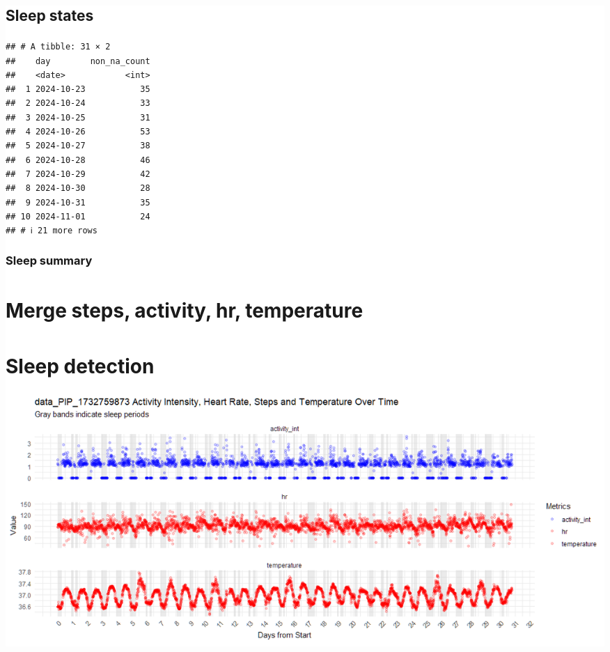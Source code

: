 ## Sleep states

    ## # A tibble: 31 × 2
    ##    day        non_na_count
    ##    <date>            <int>
    ##  1 2024-10-23           35
    ##  2 2024-10-24           33
    ##  3 2024-10-25           31
    ##  4 2024-10-26           53
    ##  5 2024-10-27           38
    ##  6 2024-10-28           46
    ##  7 2024-10-29           42
    ##  8 2024-10-30           28
    ##  9 2024-10-31           35
    ## 10 2024-11-01           24
    ## # ℹ 21 more rows

### Sleep summary

# Merge steps, activity, hr, temperature

# Sleep detection

![](CSV_import_files/figure-gfm/unnamed-chunk-15-1.png)
